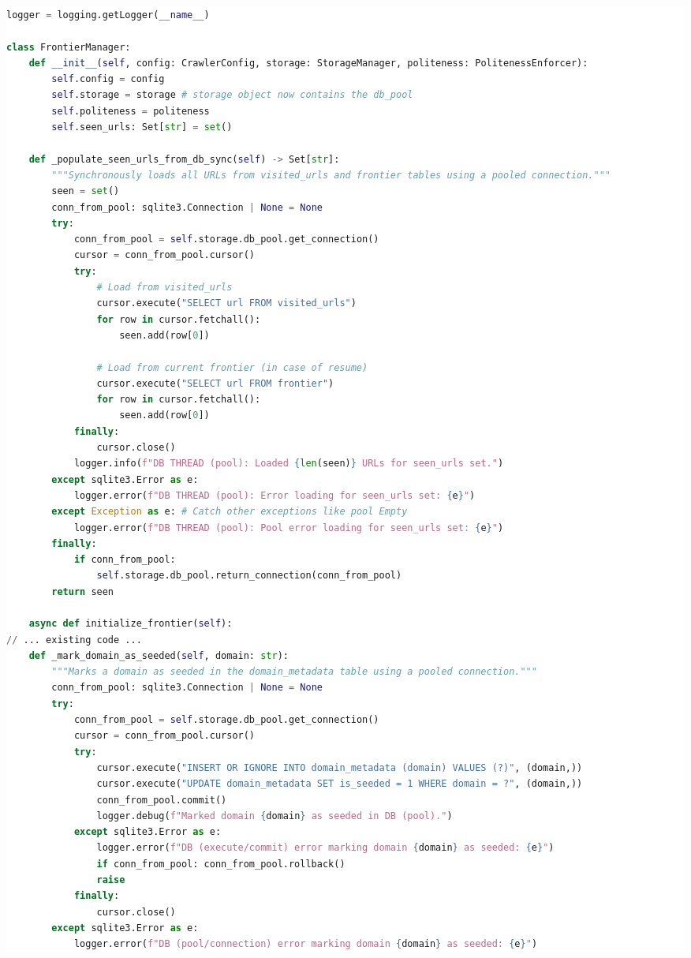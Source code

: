 ```python
logger = logging.getLogger(__name__)

class FrontierManager:
    def __init__(self, config: CrawlerConfig, storage: StorageManager, politeness: PolitenessEnforcer):
        self.config = config
        self.storage = storage # storage object now contains the db_pool
        self.politeness = politeness
        self.seen_urls: Set[str] = set()

    def _populate_seen_urls_from_db_sync(self) -> Set[str]:
        """Synchronously loads all URLs from visited_urls and frontier tables using a pooled connection."""
        seen = set()
        conn_from_pool: sqlite3.Connection | None = None
        try:
            conn_from_pool = self.storage.db_pool.get_connection()
            cursor = conn_from_pool.cursor()
            try:
                # Load from visited_urls
                cursor.execute("SELECT url FROM visited_urls")
                for row in cursor.fetchall():
                    seen.add(row[0])
                
                # Load from current frontier (in case of resume)
                cursor.execute("SELECT url FROM frontier")
                for row in cursor.fetchall():
                    seen.add(row[0])
            finally:
                cursor.close()
            logger.info(f"DB THREAD (pool): Loaded {len(seen)} URLs for seen_urls set.")
        except sqlite3.Error as e:
            logger.error(f"DB THREAD (pool): Error loading for seen_urls set: {e}")
        except Exception as e: # Catch other exceptions like pool Empty
            logger.error(f"DB THREAD (pool): Pool error loading for seen_urls set: {e}")
        finally:
            if conn_from_pool:
                self.storage.db_pool.return_connection(conn_from_pool)
        return seen

    async def initialize_frontier(self):
// ... existing code ...
    def _mark_domain_as_seeded(self, domain: str):
        """Marks a domain as seeded in the domain_metadata table using a pooled connection."""
        conn_from_pool: sqlite3.Connection | None = None
        try:
            conn_from_pool = self.storage.db_pool.get_connection()
            cursor = conn_from_pool.cursor()
            try:
                cursor.execute("INSERT OR IGNORE INTO domain_metadata (domain) VALUES (?)", (domain,))
                cursor.execute("UPDATE domain_metadata SET is_seeded = 1 WHERE domain = ?", (domain,))
                conn_from_pool.commit()
                logger.debug(f"Marked domain {domain} as seeded in DB (pool).")
            except sqlite3.Error as e:
                logger.error(f"DB (execute/commit) error marking domain {domain} as seeded: {e}")
                if conn_from_pool: conn_from_pool.rollback()
                raise
            finally:
                cursor.close()
        except sqlite3.Error as e:
            logger.error(f"DB (pool/connection) error marking domain {domain} as seeded: {e}")
```